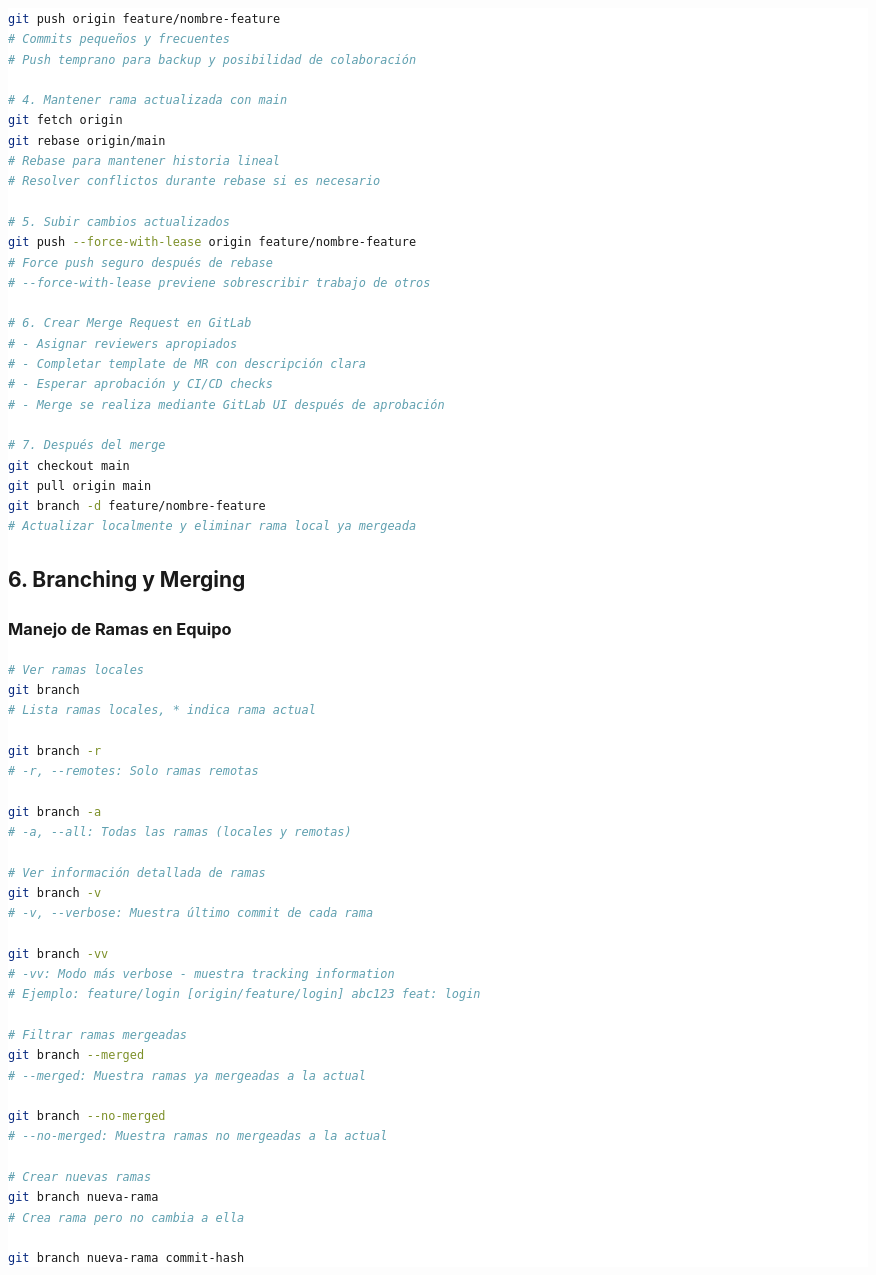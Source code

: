 ```bash
git push origin feature/nombre-feature
# Commits pequeños y frecuentes
# Push temprano para backup y posibilidad de colaboración

# 4. Mantener rama actualizada con main
git fetch origin
git rebase origin/main
# Rebase para mantener historia lineal
# Resolver conflictos durante rebase si es necesario

# 5. Subir cambios actualizados
git push --force-with-lease origin feature/nombre-feature
# Force push seguro después de rebase
# --force-with-lease previene sobrescribir trabajo de otros

# 6. Crear Merge Request en GitLab
# - Asignar reviewers apropiados
# - Completar template de MR con descripción clara
# - Esperar aprobación y CI/CD checks
# - Merge se realiza mediante GitLab UI después de aprobación

# 7. Después del merge
git checkout main
git pull origin main
git branch -d feature/nombre-feature
# Actualizar localmente y eliminar rama local ya mergeada
```

## 6. Branching y Merging

### Manejo de Ramas en Equipo

```bash
# Ver ramas locales
git branch
# Lista ramas locales, * indica rama actual

git branch -r
# -r, --remotes: Solo ramas remotas

git branch -a
# -a, --all: Todas las ramas (locales y remotas)

# Ver información detallada de ramas
git branch -v
# -v, --verbose: Muestra último commit de cada rama

git branch -vv
# -vv: Modo más verbose - muestra tracking information
# Ejemplo: feature/login [origin/feature/login] abc123 feat: login

# Filtrar ramas mergeadas
git branch --merged
# --merged: Muestra ramas ya mergeadas a la actual

git branch --no-merged
# --no-merged: Muestra ramas no mergeadas a la actual

# Crear nuevas ramas
git branch nueva-rama
# Crea rama pero no cambia a ella

git branch nueva-rama commit-hash
```